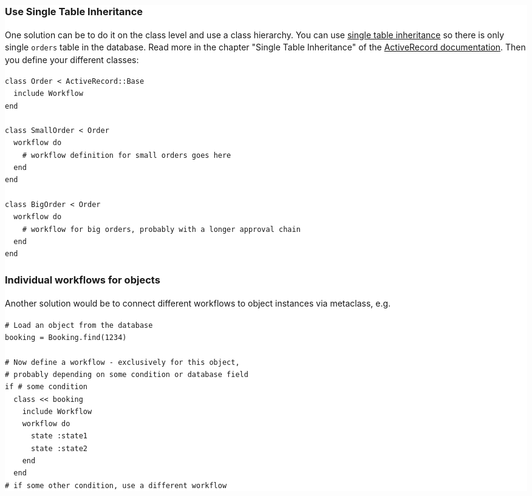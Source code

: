 ### Use Single Table Inheritance

One solution can be to do it on the class level and use a class
hierarchy. You can use [single table inheritance][STI] so there is only
single `orders` table in the database. Read more in the chapter "Single
Table Inheritance" of the [ActiveRecord documentation][ActiveRecord].
Then you define your different classes:

    class Order < ActiveRecord::Base
      include Workflow
    end

    class SmallOrder < Order
      workflow do
        # workflow definition for small orders goes here
      end
    end

    class BigOrder < Order
      workflow do
        # workflow for big orders, probably with a longer approval chain
      end
    end


### Individual workflows for objects

Another solution would be to connect different workflows to object
instances via metaclass, e.g.

    # Load an object from the database
    booking = Booking.find(1234)

    # Now define a workflow - exclusively for this object,
    # probably depending on some condition or database field
    if # some condition
      class << booking
        include Workflow
        workflow do
          state :state1
          state :state2
        end
      end
    # if some other condition, use a different workflow


[advanced_hooks_and_validation_test]: http://github.com/geekq/workflow/blob/master/test/advanced_hooks_and_validation_test.rb
[STI]: http://www.martinfowler.com/eaaCatalog/singleTableInheritance.html
[ActiveRecord]: http://api.rubyonrails.org/classes/ActiveRecord/Base.html
[multiple_workflow_test]: http://github.com/geekq/workflow/blob/master/test/multiple_workflows_test.rb
[jeweler]: http://github.com/technicalpickles/jeweler
[gemcutter]: http://gemcutter.org/gems/workflow
